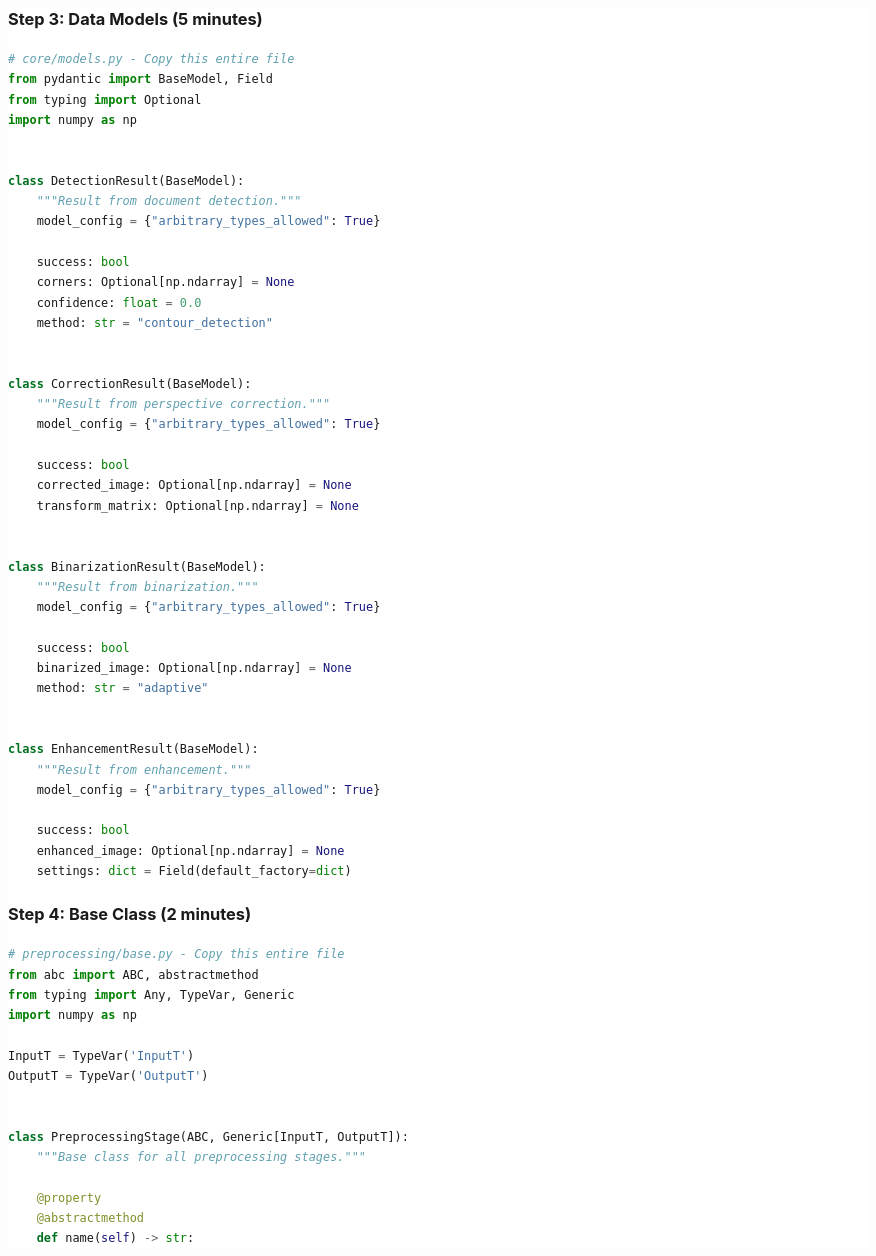 ### Step 3: Data Models (5 minutes)

```python
# core/models.py - Copy this entire file
from pydantic import BaseModel, Field
from typing import Optional
import numpy as np


class DetectionResult(BaseModel):
    """Result from document detection."""
    model_config = {"arbitrary_types_allowed": True}

    success: bool
    corners: Optional[np.ndarray] = None
    confidence: float = 0.0
    method: str = "contour_detection"


class CorrectionResult(BaseModel):
    """Result from perspective correction."""
    model_config = {"arbitrary_types_allowed": True}

    success: bool
    corrected_image: Optional[np.ndarray] = None
    transform_matrix: Optional[np.ndarray] = None


class BinarizationResult(BaseModel):
    """Result from binarization."""
    model_config = {"arbitrary_types_allowed": True}

    success: bool
    binarized_image: Optional[np.ndarray] = None
    method: str = "adaptive"


class EnhancementResult(BaseModel):
    """Result from enhancement."""
    model_config = {"arbitrary_types_allowed": True}

    success: bool
    enhanced_image: Optional[np.ndarray] = None
    settings: dict = Field(default_factory=dict)
```

### Step 4: Base Class (2 minutes)

```python
# preprocessing/base.py - Copy this entire file
from abc import ABC, abstractmethod
from typing import Any, TypeVar, Generic
import numpy as np

InputT = TypeVar('InputT')
OutputT = TypeVar('OutputT')


class PreprocessingStage(ABC, Generic[InputT, OutputT]):
    """Base class for all preprocessing stages."""

    @property
    @abstractmethod
    def name(self) -> str:
```